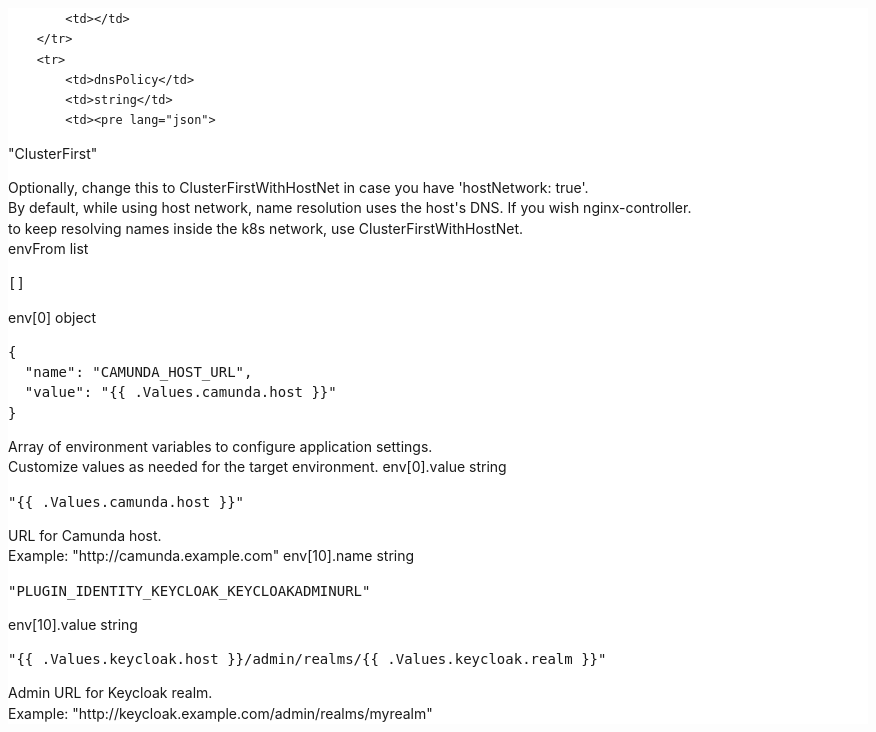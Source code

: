 			<td></td>
		</tr>
		<tr>
			<td>dnsPolicy</td>
			<td>string</td>
			<td><pre lang="json">
"ClusterFirst"
</pre>
</td>
			<td>Optionally, change this to ClusterFirstWithHostNet in case you have 'hostNetwork: true'.<br> By default, while using host network, name resolution uses the host's DNS. If you wish nginx-controller.<br>  to keep resolving names inside the k8s network, use ClusterFirstWithHostNet.<br></td>
		</tr>
		<tr>
			<td>envFrom</td>
			<td>list</td>
			<td><pre lang="json">
[]
</pre>
</td>
			<td></td>
		</tr>
		<tr>
			<td>env[0]</td>
			<td>object</td>
			<td><pre lang="json">
{
  "name": "CAMUNDA_HOST_URL",
  "value": "{{ .Values.camunda.host }}"
}
</pre>
</td>
			<td>Array of environment variables to configure application settings.<br> Customize values as needed for the target environment.</td>
		</tr>
		<tr>
			<td>env[0].value</td>
			<td>string</td>
			<td><pre lang="json">
"{{ .Values.camunda.host }}"
</pre>
</td>
			<td>URL for Camunda host.<br> Example: "http://camunda.example.com"</td>
		</tr>
		<tr>
			<td>env[10].name</td>
			<td>string</td>
			<td><pre lang="json">
"PLUGIN_IDENTITY_KEYCLOAK_KEYCLOAKADMINURL"
</pre>
</td>
			<td></td>
		</tr>
		<tr>
			<td>env[10].value</td>
			<td>string</td>
			<td><pre lang="json">
"{{ .Values.keycloak.host }}/admin/realms/{{ .Values.keycloak.realm }}"
</pre>
</td>
			<td>Admin URL for Keycloak realm.<br> Example: "http://keycloak.example.com/admin/realms/myrealm"</td>
		</tr>
		<tr>